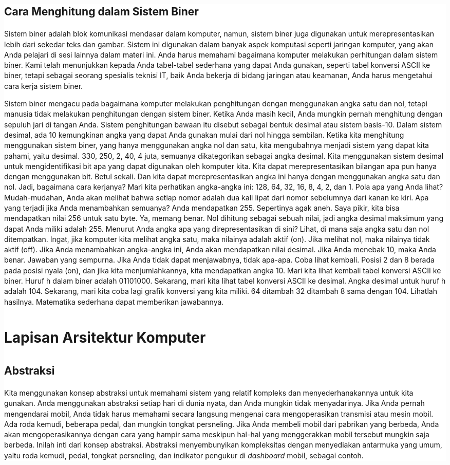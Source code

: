 ## Cara Menghitung dalam Sistem Biner

Sistem biner adalah blok komunikasi mendasar dalam komputer, namun, sistem biner juga digunakan untuk merepresentasikan lebih dari sekedar teks dan gambar. Sistem ini digunakan dalam banyak aspek komputasi seperti jaringan komputer, yang akan Anda pelajari di sesi lainnya dalam materi ini. Anda harus memahami bagaimana komputer melakukan perhitungan dalam sistem biner. Kami telah menunjukkan kepada Anda tabel-tabel sederhana yang dapat Anda gunakan, seperti tabel konversi ASCII ke biner, tetapi sebagai seorang spesialis teknisi IT, baik Anda bekerja di bidang jaringan atau keamanan, Anda harus mengetahui cara kerja sistem biner.

Sistem biner mengacu pada bagaimana komputer melakukan penghitungan dengan menggunakan angka satu dan nol, tetapi manusia tidak melakukan penghitungan dengan sistem biner. Ketika Anda masih kecil, Anda mungkin pernah menghitung dengan sepuluh jari di tangan Anda. Sistem penghitungan bawaan itu disebut sebagai bentuk desimal atau sistem basis-10. Dalam sistem desimal, ada 10 kemungkinan angka yang dapat Anda gunakan mulai dari nol hingga sembilan. Ketika kita menghitung menggunakan sistem biner, yang hanya menggunakan angka nol dan satu, kita mengubahnya menjadi sistem yang dapat kita pahami, yaitu desimal. 330, 250, 2, 40, 4 juta, semuanya dikategorikan sebagai angka desimal. Kita menggunakan sistem desimal untuk mengidentifikasi bit apa yang dapat digunakan oleh komputer kita. Kita dapat merepresentasikan bilangan apa pun hanya dengan menggunakan bit. Betul sekali. Dan kita dapat merepresentasikan angka ini hanya dengan menggunakan angka satu dan nol. Jadi, bagaimana cara kerjanya? Mari kita perhatikan angka-angka ini: 128, 64, 32, 16, 8, 4, 2, dan 1. Pola apa yang Anda lihat? Mudah-mudahan, Anda akan melihat bahwa setiap nomor adalah dua kali lipat dari nomor sebelumnya dari kanan ke kiri. Apa yang terjadi jika Anda menambahkan semuanya? Anda mendapatkan 255. Sepertinya agak aneh. Saya pikir, kita bisa mendapatkan nilai 256 untuk satu byte. Ya, memang benar. Nol dihitung sebagai sebuah nilai, jadi angka desimal maksimum yang dapat Anda miliki adalah 255. Menurut Anda angka apa yang direpresentasikan di sini? Lihat, di mana saja angka satu dan nol ditempatkan. Ingat, jika komputer kita melihat angka satu, maka nilainya adalah aktif (on). Jika melihat nol, maka nilainya tidak aktif (off). Jika Anda menambahkan angka-angka ini, Anda akan mendapatkan nilai desimal. Jika Anda menebak 10, maka Anda benar. Jawaban yang sempurna. Jika Anda tidak dapat menjawabnya, tidak apa-apa. Coba lihat kembali. Posisi 2 dan 8 berada pada posisi nyala (on), dan jika kita menjumlahkannya, kita mendapatkan angka 10. Mari kita lihat kembali tabel konversi ASCII ke biner. Huruf h dalam biner adalah 01101000. Sekarang, mari kita lihat tabel konversi ASCII ke desimal. Angka desimal untuk huruf h adalah 104. Sekarang, mari kita coba lagi grafik konversi yang kita miliki. 64 ditambah 32 ditambah 8 sama dengan 104. Lihatlah hasilnya. Matematika sederhana dapat memberikan jawabannya.

# Lapisan Arsitektur Komputer

## Abstraksi

Kita menggunakan konsep abstraksi untuk memahami sistem yang relatif kompleks dan menyederhanakannya untuk kita gunakan. Anda menggunakan abstraksi setiap hari di dunia nyata, dan Anda mungkin tidak menyadarinya. Jika Anda pernah mengendarai mobil, Anda tidak harus memahami secara langsung mengenai cara mengoperasikan transmisi atau mesin mobil. Ada roda kemudi, beberapa pedal, dan mungkin tongkat persneling. Jika Anda membeli mobil dari pabrikan yang berbeda, Anda akan mengoperasikannya dengan cara yang hampir sama meskipun hal-hal yang menggerakkan mobil tersebut mungkin saja berbeda. Inilah inti dari konsep abstraksi. Abstraksi menyembunyikan kompleksitas dengan menyediakan antarmuka yang umum, yaitu roda kemudi, pedal, tongkat persneling, dan indikator pengukur di *dashboard* mobil, sebagai contoh.
